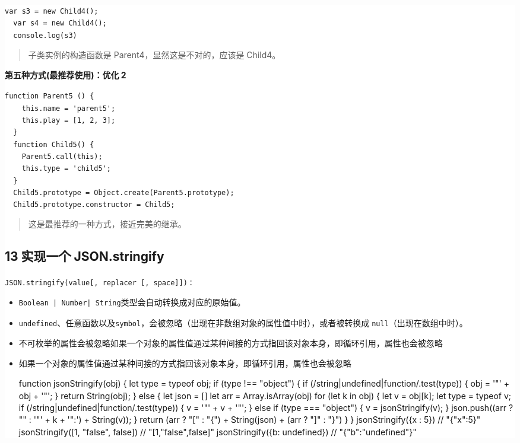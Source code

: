     var s3 = new Child4();
      var s4 = new Child4();
      console.log(s3)

> 子类实例的构造函数是 Parent4，显然这是不对的，应该是 Child4。

**第五种方式(最推荐使用)：优化 2**

    function Parent5 () {
        this.name = 'parent5';
        this.play = [1, 2, 3];
      }
      function Child5() {
        Parent5.call(this);
        this.type = 'child5';
      }
      Child5.prototype = Object.create(Parent5.prototype);
      Child5.prototype.constructor = Child5;

> 这是最推荐的一种方式，接近完美的继承。

## 13 实现一个 JSON.stringify

    JSON.stringify(value[, replacer [, space]])：

- `Boolean | Number| String`类型会自动转换成对应的原始值。
- `undefined`、任意函数以及`symbol`，会被忽略（出现在非数组对象的属性值中时），或者被转换成 `null`（出现在数组中时）。
- 不可枚举的属性会被忽略如果一个对象的属性值通过某种间接的方式指回该对象本身，即循环引用，属性也会被忽略
- 如果一个对象的属性值通过某种间接的方式指回该对象本身，即循环引用，属性也会被忽略

  function jsonStringify(obj) {
  let type = typeof obj;
  if (type !== "object") {
  if (/string|undefined|function/.test(type)) {
  obj = '"' + obj + '"';
  }
  return String(obj);
  } else {
  let json = []
  let arr = Array.isArray(obj)
  for (let k in obj) {
  let v = obj[k];
  let type = typeof v;
  if (/string|undefined|function/.test(type)) {
  v = '"' + v + '"';
  } else if (type === "object") {
  v = jsonStringify(v);
  }
  json.push((arr ? "" : '"' + k + '":') + String(v));
  }
  return (arr ? "[" : "{") + String(json) + (arr ? "]" : "}")
  }
  }
  jsonStringify({x : 5}) // "{"x":5}"
  jsonStringify([1, "false", false]) // "[1,"false",false]"
  jsonStringify({b: undefined}) // "{"b":"undefined"}"
